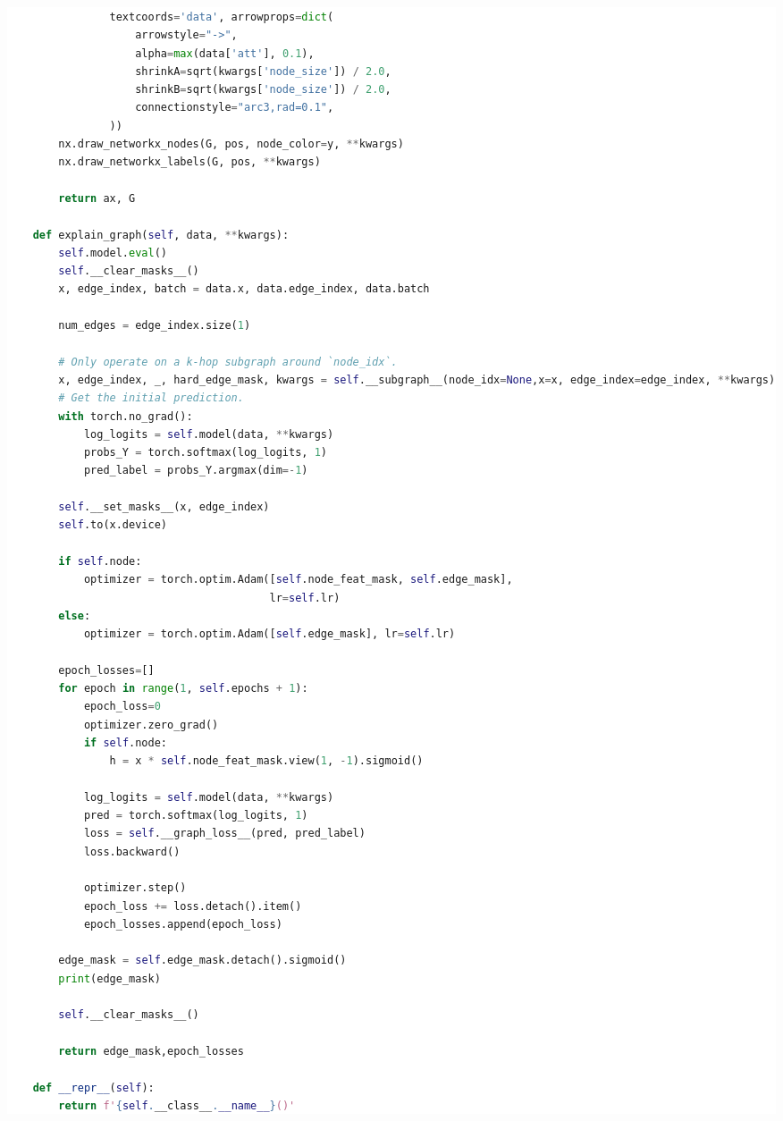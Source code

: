 ```python
                textcoords='data', arrowprops=dict(
                    arrowstyle="->",
                    alpha=max(data['att'], 0.1),
                    shrinkA=sqrt(kwargs['node_size']) / 2.0,
                    shrinkB=sqrt(kwargs['node_size']) / 2.0,
                    connectionstyle="arc3,rad=0.1",
                ))
        nx.draw_networkx_nodes(G, pos, node_color=y, **kwargs)
        nx.draw_networkx_labels(G, pos, **kwargs)

        return ax, G

    def explain_graph(self, data, **kwargs):
        self.model.eval()
        self.__clear_masks__()
        x, edge_index, batch = data.x, data.edge_index, data.batch

        num_edges = edge_index.size(1)

        # Only operate on a k-hop subgraph around `node_idx`.
        x, edge_index, _, hard_edge_mask, kwargs = self.__subgraph__(node_idx=None,x=x, edge_index=edge_index, **kwargs)
        # Get the initial prediction.
        with torch.no_grad():
            log_logits = self.model(data, **kwargs)
            probs_Y = torch.softmax(log_logits, 1)
            pred_label = probs_Y.argmax(dim=-1)

        self.__set_masks__(x, edge_index)
        self.to(x.device)

        if self.node:
            optimizer = torch.optim.Adam([self.node_feat_mask, self.edge_mask],
                                         lr=self.lr)
        else:
            optimizer = torch.optim.Adam([self.edge_mask], lr=self.lr)
        
        epoch_losses=[]
        for epoch in range(1, self.epochs + 1):
            epoch_loss=0
            optimizer.zero_grad()
            if self.node:
                h = x * self.node_feat_mask.view(1, -1).sigmoid()

            log_logits = self.model(data, **kwargs)
            pred = torch.softmax(log_logits, 1)
            loss = self.__graph_loss__(pred, pred_label)
            loss.backward()

            optimizer.step()
            epoch_loss += loss.detach().item()
            epoch_losses.append(epoch_loss)

        edge_mask = self.edge_mask.detach().sigmoid()
        print(edge_mask)

        self.__clear_masks__()

        return edge_mask,epoch_losses
    
    def __repr__(self):
        return f'{self.__class__.__name__}()'
```